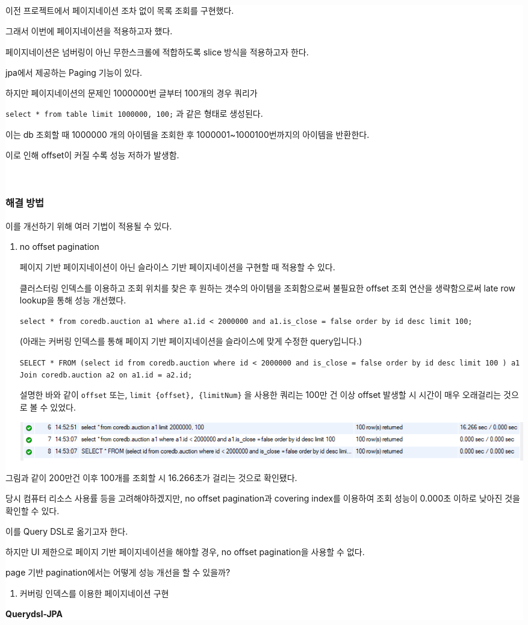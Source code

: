 이전 프로젝트에서 페이지네이션 조차 없이 목록 조회를 구현했다.

그래서 이번에 페이지네이션을 적용하고자 했다.

페이지네이션은 넘버링이 아닌 무한스크롤에 적합하도록  slice 방식을 적용하고자 한다.

jpa에서 제공하는 Paging 기능이 있다.

하지만 페이지네이션의 문제인 1000000번 글부터 100개의 경우 쿼리가 

`select * from table limit 1000000, 100;` 과 같은 형태로 생성된다.

이는 db 조회할 때 1000000 개의 아이템을 조회한 후 1000001~1000100번까지의 아이템을 반환한다.

이로 인해 offset이 커질 수록 성능 저하가 발생함.

<br>

### 해결 방법

이를 개선하기 위해 여러 기법이 적용될 수 있다.

1. no offset pagination
    
    페이지 기반 페이지네이션이 아닌 슬라이스 기반 페이지네이션을 구현할 때 적용할 수 있다.
    
    클러스터링 인덱스를 이용하고 조회 위치를 찾은 후 원하는 갯수의 아이템을 조회함으로써 불필요한 offset 조회 연산을 생략함으로써 late row lookup을 통해 성능 개선했다.
    
    `select * from coredb.auction a1 where a1.id < 2000000 and a1.is_close = false order by id desc limit 100;`
    
    (아래는 커버링 인덱스를 통해 페이지 기반 페이지네이션을 슬라이스에 맞게 수정한 query입니다.)
    
    `SELECT * FROM (select id from coredb.auction where id < 2000000 and is_close = false order by id desc limit 100 ) a1 Join coredb.auction a2 on a1.id = a2.id;`
    
    설명한 바와 같이 `offset` 또는, `limit {offset}, {limitNum}` 을 사용한 쿼리는 100만 건 이상 offset 발생할 시 시간이 매우 오래걸리는 것으로 볼 수 있었다.


    ![query tunning result](./image/%EC%BF%BC%EB%A6%AC%20%ED%8A%9C%EB%8B%9D%20%EA%B2%B0%EA%B3%BC.PNG)

그림과 같이 200만건 이후 100개를 조회할 시 16.266초가 걸리는 것으로 확인됐다.

당시 컴퓨터 리소스 사용률 등을 고려해야하겠지만, no offset pagination과  covering index를 이용하여 조회 성능이 0.000초 이하로 낮아진 것을 확인할 수 있다.

이를 Query DSL로 옮기고자 한다.

하지만 UI 제한으로 페이지 기반 페이지네이션을 해야할 경우, no offset pagination을 사용할 수 없다.

page 기반 pagination에서는 어떻게 성능 개선을 할 수 있을까?

1. 커버링 인덱스를 이용한 페이지네이션 구현

**Querydsl-JPA**
